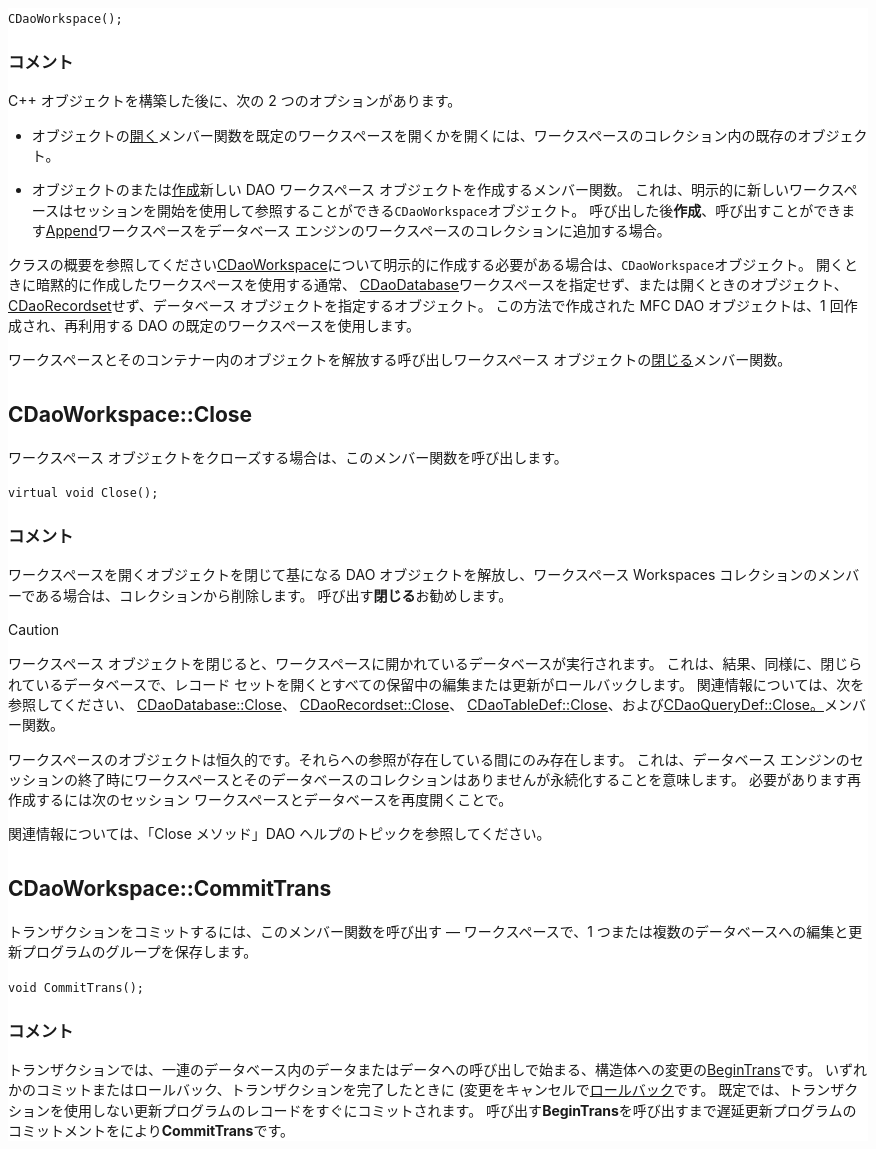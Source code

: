 ```  
CDaoWorkspace();
```  
  
### <a name="remarks"></a>コメント  
 C++ オブジェクトを構築した後に、次の 2 つのオプションがあります。  
  
-   オブジェクトの[開く](#open)メンバー関数を既定のワークスペースを開くかを開くには、ワークスペースのコレクション内の既存のオブジェクト。  
  
-   オブジェクトのまたは[作成](#create)新しい DAO ワークスペース オブジェクトを作成するメンバー関数。 これは、明示的に新しいワークスペースはセッションを開始を使用して参照することができる`CDaoWorkspace`オブジェクト。 呼び出した後**作成**、呼び出すことができます[Append](#append)ワークスペースをデータベース エンジンのワークスペースのコレクションに追加する場合。  
  
 クラスの概要を参照してください[CDaoWorkspace](../../mfc/reference/cdaoworkspace-class.md)について明示的に作成する必要がある場合は、`CDaoWorkspace`オブジェクト。 開くときに暗黙的に作成したワークスペースを使用する通常、 [CDaoDatabase](../../mfc/reference/cdaodatabase-class.md)ワークスペースを指定せず、または開くときのオブジェクト、 [CDaoRecordset](../../mfc/reference/cdaorecordset-class.md)せず、データベース オブジェクトを指定するオブジェクト。 この方法で作成された MFC DAO オブジェクトは、1 回作成され、再利用する DAO の既定のワークスペースを使用します。  
  
 ワークスペースとそのコンテナー内のオブジェクトを解放する呼び出しワークスペース オブジェクトの[閉じる](#close)メンバー関数。  
  
##  <a name="close"></a>CDaoWorkspace::Close  
 ワークスペース オブジェクトをクローズする場合は、このメンバー関数を呼び出します。  
  
```  
virtual void Close();
```  
  
### <a name="remarks"></a>コメント  
 ワークスペースを開くオブジェクトを閉じて基になる DAO オブジェクトを解放し、ワークスペース Workspaces コレクションのメンバーである場合は、コレクションから削除します。 呼び出す**閉じる**お勧めします。  
  
> [!CAUTION]
>  ワークスペース オブジェクトを閉じると、ワークスペースに開かれているデータベースが実行されます。 これは、結果、同様に、閉じられているデータベースで、レコード セットを開くとすべての保留中の編集または更新がロールバックします。 関連情報については、次を参照してください、 [CDaoDatabase::Close](../../mfc/reference/cdaodatabase-class.md#close)、 [CDaoRecordset::Close](../../mfc/reference/cdaorecordset-class.md#close)、 [CDaoTableDef::Close](../../mfc/reference/cdaotabledef-class.md#close)、および[CDaoQueryDef::Close。](../../mfc/reference/cdaoquerydef-class.md#close)メンバー関数。  
  
 ワークスペースのオブジェクトは恒久的です。それらへの参照が存在している間にのみ存在します。 これは、データベース エンジンのセッションの終了時にワークスペースとそのデータベースのコレクションはありませんが永続化することを意味します。 必要があります再作成するには次のセッション ワークスペースとデータベースを再度開くことで。  
  
 関連情報については、「Close メソッド」DAO ヘルプのトピックを参照してください。  
  
##  <a name="committrans"></a>CDaoWorkspace::CommitTrans  
 トランザクションをコミットするには、このメンバー関数を呼び出す — ワークスペースで、1 つまたは複数のデータベースへの編集と更新プログラムのグループを保存します。  
  
```  
void CommitTrans();
```  
  
### <a name="remarks"></a>コメント  
 トランザクションでは、一連のデータベース内のデータまたはデータへの呼び出しで始まる、構造体への変更の[BeginTrans](#begintrans)です。 いずれかのコミットまたはロールバック、トランザクションを完了したときに (変更をキャンセルで[ロールバック](#rollback)です。 既定では、トランザクションを使用しない更新プログラムのレコードをすぐにコミットされます。 呼び出す**BeginTrans**を呼び出すまで遅延更新プログラムのコミットメントをにより**CommitTrans**です。  
  